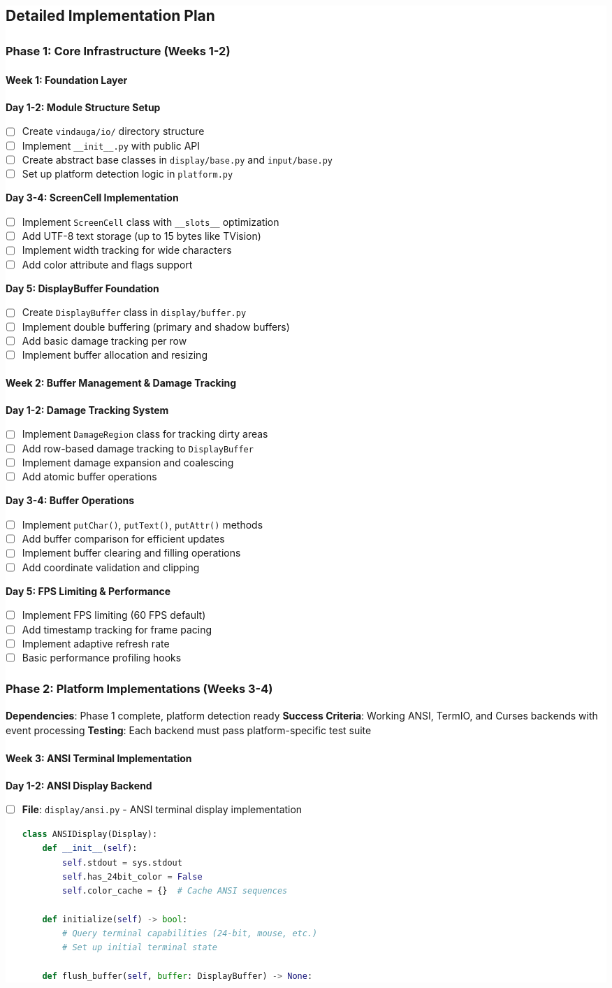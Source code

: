## Detailed Implementation Plan

### Phase 1: Core Infrastructure (Weeks 1-2)

#### Week 1: Foundation Layer

**Day 1-2: Module Structure Setup**
- [ ] Create `vindauga/io/` directory structure
- [ ] Implement `__init__.py` with public API
- [ ] Create abstract base classes in `display/base.py` and `input/base.py`
- [ ] Set up platform detection logic in `platform.py`

**Day 3-4: ScreenCell Implementation**
- [ ] Implement `ScreenCell` class with `__slots__` optimization
- [ ] Add UTF-8 text storage (up to 15 bytes like TVision)
- [ ] Implement width tracking for wide characters
- [ ] Add color attribute and flags support

**Day 5: DisplayBuffer Foundation**
- [ ] Create `DisplayBuffer` class in `display/buffer.py`
- [ ] Implement double buffering (primary and shadow buffers)
- [ ] Add basic damage tracking per row
- [ ] Implement buffer allocation and resizing

#### Week 2: Buffer Management & Damage Tracking

**Day 1-2: Damage Tracking System**
- [ ] Implement `DamageRegion` class for tracking dirty areas
- [ ] Add row-based damage tracking to `DisplayBuffer`
- [ ] Implement damage expansion and coalescing
- [ ] Add atomic buffer operations

**Day 3-4: Buffer Operations**
- [ ] Implement `putChar()`, `putText()`, `putAttr()` methods
- [ ] Add buffer comparison for efficient updates
- [ ] Implement buffer clearing and filling operations
- [ ] Add coordinate validation and clipping

**Day 5: FPS Limiting & Performance**
- [ ] Implement FPS limiting (60 FPS default)
- [ ] Add timestamp tracking for frame pacing
- [ ] Implement adaptive refresh rate
- [ ] Basic performance profiling hooks

### Phase 2: Platform Implementations (Weeks 3-4)

**Dependencies**: Phase 1 complete, platform detection ready
**Success Criteria**: Working ANSI, TermIO, and Curses backends with event processing
**Testing**: Each backend must pass platform-specific test suite

#### Week 3: ANSI Terminal Implementation

**Day 1-2: ANSI Display Backend**
- [ ] **File**: `display/ansi.py` - ANSI terminal display implementation
  ```python
  class ANSIDisplay(Display):
      def __init__(self):
          self.stdout = sys.stdout
          self.has_24bit_color = False
          self.color_cache = {}  # Cache ANSI sequences
      
      def initialize(self) -> bool:
          # Query terminal capabilities (24-bit, mouse, etc.)
          # Set up initial terminal state
          
      def flush_buffer(self, buffer: DisplayBuffer) -> None:
  ```